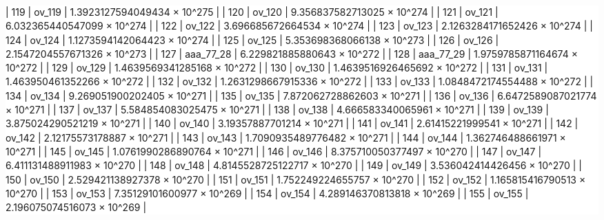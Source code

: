 | 119 | ov_119 | 1.3923127594049434 × 10^275 |
| 120 | ov_120 | 9.356837582713025 × 10^274 |
| 121 | ov_121 | 6.032365440547099 × 10^274 |
| 122 | ov_122 | 3.696685672664534 × 10^274 |
| 123 | ov_123 | 2.1263284171652426 × 10^274 |
| 124 | ov_124 | 1.1273594142064423 × 10^274 |
| 125 | ov_125 | 5.353698368066138 × 10^273 |
| 126 | ov_126 | 2.1547204557671326 × 10^273 |
| 127 | aaa_77_28 | 6.229821885880643 × 10^272 |
| 128 | aaa_77_29 | 1.9759785871164674 × 10^272 |
| 129 | ov_129 | 1.4639569341285168 × 10^272 |
| 130 | ov_130 | 1.4639516926465692 × 10^272 |
| 131 | ov_131 | 1.463950461352266 × 10^272 |
| 132 | ov_132 | 1.2631298667915336 × 10^272 |
| 133 | ov_133 | 1.0848472174554488 × 10^272 |
| 134 | ov_134 | 9.269051900202405 × 10^271 |
| 135 | ov_135 | 7.872062728862603 × 10^271 |
| 136 | ov_136 | 6.6472589087021774 × 10^271 |
| 137 | ov_137 | 5.584854083025475 × 10^271 |
| 138 | ov_138 | 4.666583340065961 × 10^271 |
| 139 | ov_139 | 3.875024290521219 × 10^271 |
| 140 | ov_140 | 3.19357887701214 × 10^271 |
| 141 | ov_141 | 2.61415221999541 × 10^271 |
| 142 | ov_142 | 2.12175573178887 × 10^271 |
| 143 | ov_143 | 1.7090935489776482 × 10^271 |
| 144 | ov_144 | 1.362746488661971 × 10^271 |
| 145 | ov_145 | 1.0761990286890764 × 10^271 |
| 146 | ov_146 | 8.375710050377497 × 10^270 |
| 147 | ov_147 | 6.411131488911983 × 10^270 |
| 148 | ov_148 | 4.8145528725122717 × 10^270 |
| 149 | ov_149 | 3.536042414426456 × 10^270 |
| 150 | ov_150 | 2.529421138927378 × 10^270 |
| 151 | ov_151 | 1.752249224655757 × 10^270 |
| 152 | ov_152 | 1.165815416790513 × 10^270 |
| 153 | ov_153 | 7.35129101600977 × 10^269 |
| 154 | ov_154 | 4.289146370813818 × 10^269 |
| 155 | ov_155 | 2.196075074516073 × 10^269 |
